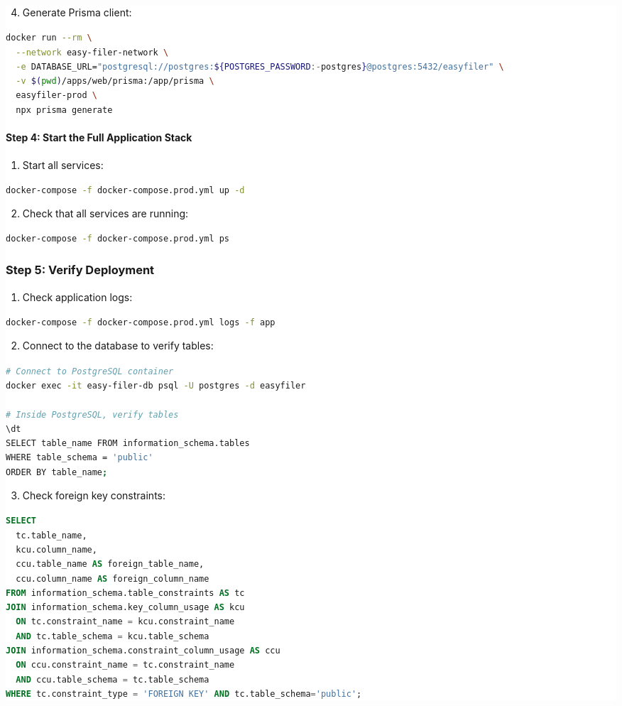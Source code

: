 4. Generate Prisma client:
```bash
docker run --rm \
  --network easy-filer-network \
  -e DATABASE_URL="postgresql://postgres:${POSTGRES_PASSWORD:-postgres}@postgres:5432/easyfiler" \
  -v $(pwd)/apps/web/prisma:/app/prisma \
  easyfiler-prod \
  npx prisma generate
```

#### Step 4: Start the Full Application Stack

1. Start all services:
```bash
docker-compose -f docker-compose.prod.yml up -d
```

2. Check that all services are running:
```bash
docker-compose -f docker-compose.prod.yml ps
```

### Step 5: Verify Deployment

1. Check application logs:
```bash
docker-compose -f docker-compose.prod.yml logs -f app
```

2. Connect to the database to verify tables:
```bash
# Connect to PostgreSQL container
docker exec -it easy-filer-db psql -U postgres -d easyfiler

# Inside PostgreSQL, verify tables
\dt
SELECT table_name FROM information_schema.tables
WHERE table_schema = 'public'
ORDER BY table_name;
```

3. Check foreign key constraints:
```sql
SELECT
  tc.table_name,
  kcu.column_name,
  ccu.table_name AS foreign_table_name,
  ccu.column_name AS foreign_column_name
FROM information_schema.table_constraints AS tc
JOIN information_schema.key_column_usage AS kcu
  ON tc.constraint_name = kcu.constraint_name
  AND tc.table_schema = kcu.table_schema
JOIN information_schema.constraint_column_usage AS ccu
  ON ccu.constraint_name = tc.constraint_name
  AND ccu.table_schema = tc.table_schema
WHERE tc.constraint_type = 'FOREIGN KEY' AND tc.table_schema='public';
```
